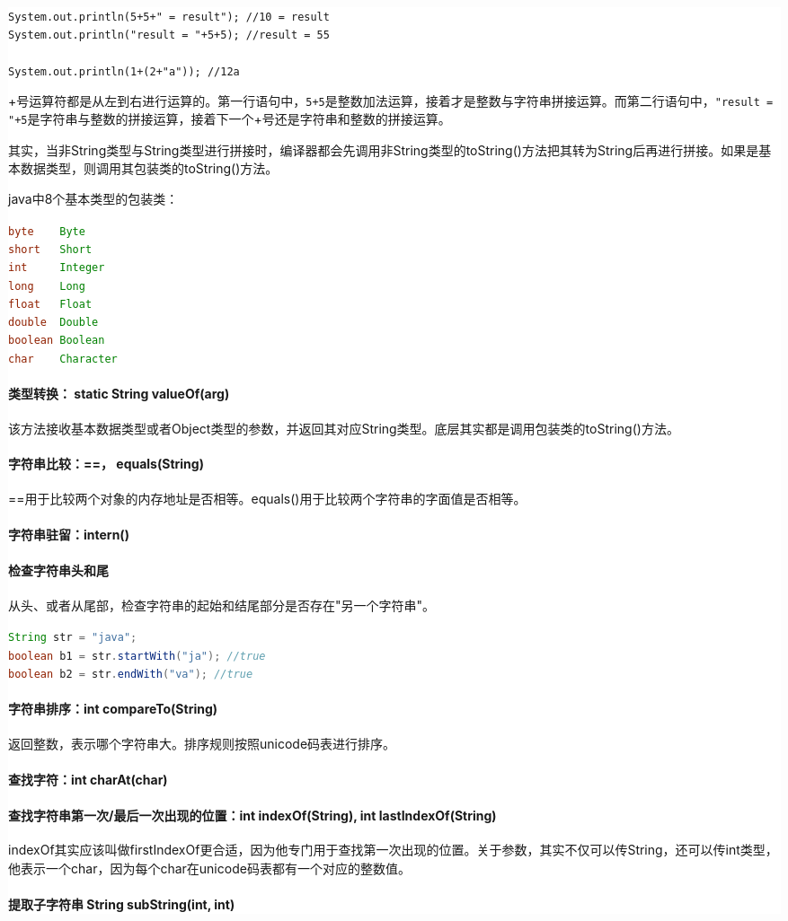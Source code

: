 ```
System.out.println(5+5+" = result"); //10 = result
System.out.println("result = "+5+5); //result = 55

System.out.println(1+(2+"a")); //12a
```

+号运算符都是从左到右进行运算的。第一行语句中，`5+5`是整数加法运算，接着才是整数与字符串拼接运算。而第二行语句中，`"result = "+5`是字符串与整数的拼接运算，接着下一个+号还是字符串和整数的拼接运算。

其实，当非String类型与String类型进行拼接时，编译器都会先调用非String类型的toString()方法把其转为String后再进行拼接。如果是基本数据类型，则调用其包装类的toString()方法。

java中8个基本类型的包装类：

```java
byte    Byte
short   Short
int     Integer
long    Long
float   Float
double  Double
boolean Boolean
char    Character
```

#### 类型转换： static String valueOf(arg)
该方法接收基本数据类型或者Object类型的参数，并返回其对应String类型。底层其实都是调用包装类的toString()方法。

#### 字符串比较：==， equals(String)

==用于比较两个对象的内存地址是否相等。equals()用于比较两个字符串的字面值是否相等。

#### 字符串驻留：intern()

#### 检查字符串头和尾
从头、或者从尾部，检查字符串的起始和结尾部分是否存在"另一个字符串"。

```java
String str = "java";
boolean b1 = str.startWith("ja"); //true
boolean b2 = str.endWith("va"); //true
```

#### 字符串排序：int compareTo(String)
返回整数，表示哪个字符串大。排序规则按照unicode码表进行排序。

#### 查找字符：int charAt(char)

#### 查找字符串第一次/最后一次出现的位置：int indexOf(String), int lastIndexOf(String)

indexOf其实应该叫做firstIndexOf更合适，因为他专门用于查找第一次出现的位置。关于参数，其实不仅可以传String，还可以传int类型，他表示一个char，因为每个char在unicode码表都有一个对应的整数值。

#### 提取子字符串 String subString(int, int)

